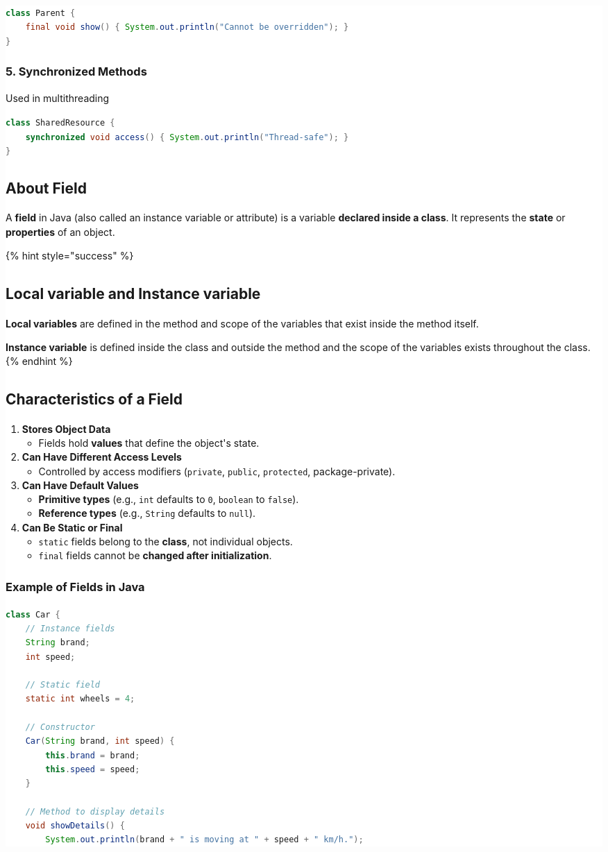 ```java
class Parent {
    final void show() { System.out.println("Cannot be overridden"); }
}
```

### **5. Synchronized Methods**

Used in multithreading

```java
class SharedResource {
    synchronized void access() { System.out.println("Thread-safe"); }
}
```



## **About Field**

A **field** in Java (also called an instance variable or attribute) is a variable **declared inside a class**. It represents the **state** or **properties** of an object.

{% hint style="success" %}
## Local variable and Instance variable

**Local variables** are defined in the method and scope of the variables that exist inside the method itself.

**Instance variable** is defined inside the class and outside the method and the scope of the variables exists throughout the class.
{% endhint %}

## **Characteristics of a Field**

1. **Stores Object Data**
   * Fields hold **values** that define the object's state.
2. **Can Have Different Access Levels**
   * Controlled by access modifiers (`private`, `public`, `protected`, package-private).
3. **Can Have Default Values**
   * **Primitive types** (e.g., `int` defaults to `0`, `boolean` to `false`).
   * **Reference types** (e.g., `String` defaults to `null`).
4. **Can Be Static or Final**
   * `static` fields belong to the **class**, not individual objects.
   * `final` fields cannot be **changed after initialization**.

### **Example of Fields in Java**

```java
class Car {
    // Instance fields
    String brand;
    int speed;

    // Static field
    static int wheels = 4;

    // Constructor
    Car(String brand, int speed) {
        this.brand = brand;
        this.speed = speed;
    }

    // Method to display details
    void showDetails() {
        System.out.println(brand + " is moving at " + speed + " km/h.");
```